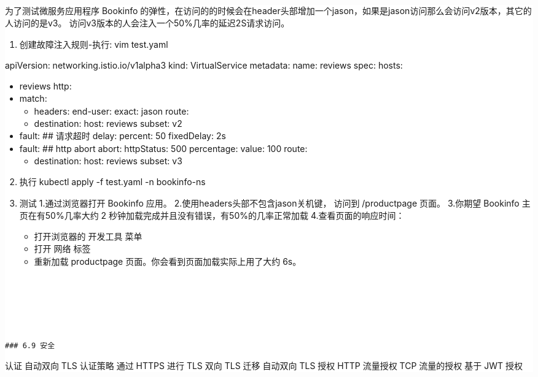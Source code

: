 为了测试微服务应用程序 Bookinfo 的弹性，在访问的的时候会在header头部增加一个jason，如果是jason访问那么会访问v2版本，其它的人访问的是v3。 访问v3版本的人会注入一个50%几率的延迟2S请求访问。

1. 创建故障注入规则-执行: 
vim test.yaml

apiVersion: networking.istio.io/v1alpha3
kind: VirtualService
metadata:
  name: reviews
spec:
  hosts:
  - reviews
  http:
  - match:
    - headers:
        end-user:
          exact: jason
    route:
    - destination:
        host: reviews
        subset: v2
  - fault:   ## 请求超时
      delay:
        percent: 50
        fixedDelay: 2s
  - fault:   ## http abort
      abort:
        httpStatus: 500
        percentage:
          value: 100
    route:
    - destination:
        host: reviews
        subset: v3

2. 执行
kubectl apply -f test.yaml -n bookinfo-ns

3. 测试
    1.通过浏览器打开 Bookinfo 应用。
    2.使用headers头部不包含jason关机键， 访问到 /productpage 页面。
    3.你期望 Bookinfo 主页在有50%几率大约 2 秒钟加载完成并且没有错误，有50%的几率正常加载
    4.查看页面的响应时间：
    - 打开浏览器的 开发工具 菜单
    - 打开 网络 标签
    - 重新加载 productpage 页面。你会看到页面加载实际上用了大约 6s。
```





### 6.9 安全

```
认证
	自动双向 TLS
	认证策略
	通过 HTTPS 进行 TLS
	双向 TLS 迁移
	自动双向 TLS
授权
	HTTP 流量授权
	TCP 流量的授权
	基于 JWT 授权